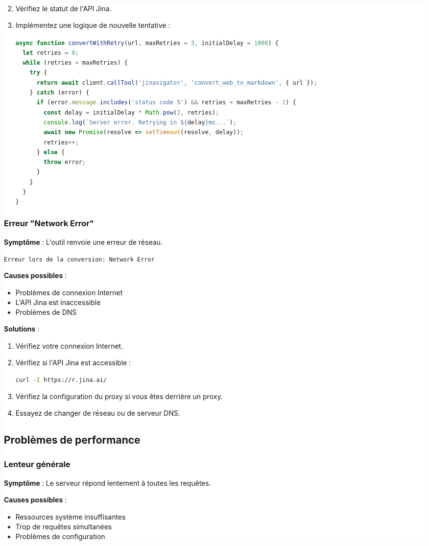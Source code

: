 2. Vérifiez le statut de l'API Jina.

3. Implémentez une logique de nouvelle tentative :
   ```javascript
   async function convertWithRetry(url, maxRetries = 3, initialDelay = 1000) {
     let retries = 0;
     while (retries < maxRetries) {
       try {
         return await client.callTool('jinavigator', 'convert_web_to_markdown', { url });
       } catch (error) {
         if (error.message.includes('status code 5') && retries < maxRetries - 1) {
           const delay = initialDelay * Math.pow(2, retries);
           console.log(`Server error. Retrying in ${delay}ms...`);
           await new Promise(resolve => setTimeout(resolve, delay));
           retries++;
         } else {
           throw error;
         }
       }
     }
   }
   ```

### Erreur "Network Error"

**Symptôme** : L'outil renvoie une erreur de réseau.

```
Erreur lors de la conversion: Network Error
```

**Causes possibles** :
- Problèmes de connexion Internet
- L'API Jina est inaccessible
- Problèmes de DNS

**Solutions** :
1. Vérifiez votre connexion Internet.

2. Vérifiez si l'API Jina est accessible :
   ```bash
   curl -I https://r.jina.ai/
   ```

3. Vérifiez la configuration du proxy si vous êtes derrière un proxy.

4. Essayez de changer de réseau ou de serveur DNS.



## Problèmes de performance

### Lenteur générale

**Symptôme** : Le serveur répond lentement à toutes les requêtes.

**Causes possibles** :
- Ressources système insuffisantes
- Trop de requêtes simultanées
- Problèmes de configuration
